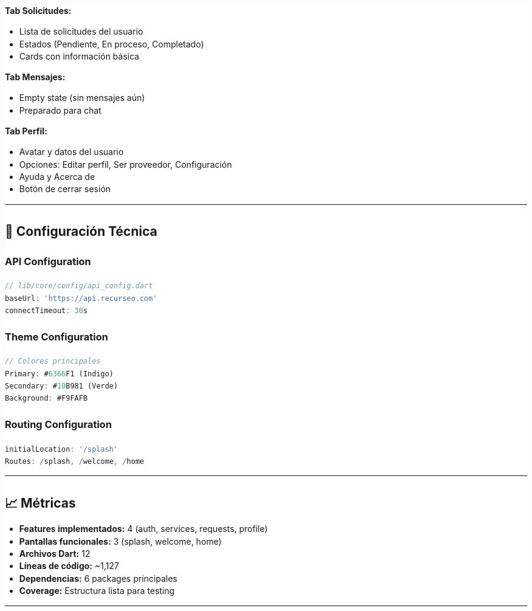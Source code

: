 **Tab Solicitudes:**
- Lista de solicitudes del usuario
- Estados (Pendiente, En proceso, Completado)
- Cards con información básica

**Tab Mensajes:**
- Empty state (sin mensajes aún)
- Preparado para chat

**Tab Perfil:**
- Avatar y datos del usuario
- Opciones: Editar perfil, Ser proveedor, Configuración
- Ayuda y Acerca de
- Botón de cerrar sesión

---

## 🔧 Configuración Técnica

### API Configuration
```dart
// lib/core/config/api_config.dart
baseUrl: 'https://api.recurseo.com'
connectTimeout: 30s
```

### Theme Configuration
```dart
// Colores principales
Primary: #6366F1 (Indigo)
Secondary: #10B981 (Verde)
Background: #F9FAFB
```

### Routing Configuration
```dart
initialLocation: '/splash'
Routes: /splash, /welcome, /home
```

---

## 📈 Métricas

- **Features implementados:** 4 (auth, services, requests, profile)
- **Pantallas funcionales:** 3 (splash, welcome, home)
- **Archivos Dart:** 12
- **Líneas de código:** ~1,127
- **Dependencias:** 6 packages principales
- **Coverage:** Estructura lista para testing

---
